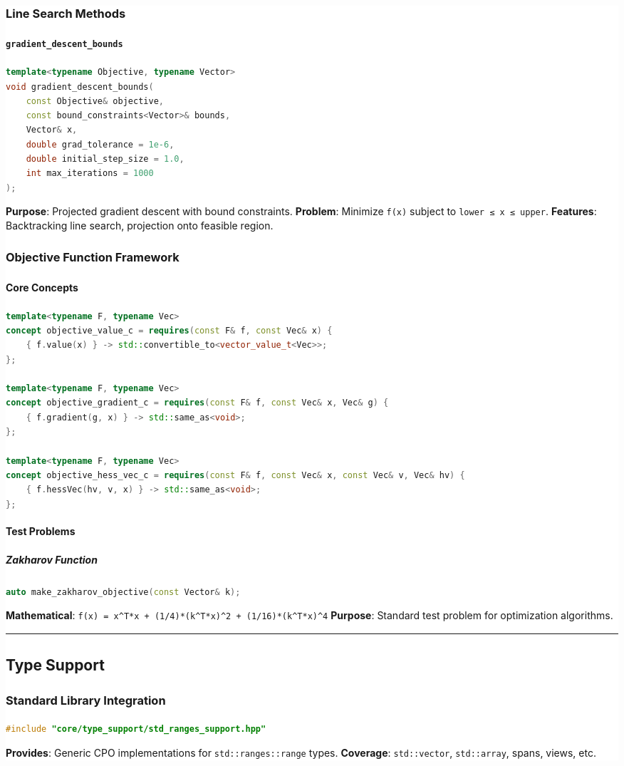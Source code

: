 ### Line Search Methods

#### `gradient_descent_bounds`
```cpp
template<typename Objective, typename Vector>
void gradient_descent_bounds(
    const Objective& objective,
    const bound_constraints<Vector>& bounds,
    Vector& x,
    double grad_tolerance = 1e-6,
    double initial_step_size = 1.0,
    int max_iterations = 1000
);
```
**Purpose**: Projected gradient descent with bound constraints.
**Problem**: Minimize `f(x)` subject to `lower ≤ x ≤ upper`.
**Features**: Backtracking line search, projection onto feasible region.

### Objective Function Framework

#### Core Concepts
```cpp
template<typename F, typename Vec>
concept objective_value_c = requires(const F& f, const Vec& x) {
    { f.value(x) } -> std::convertible_to<vector_value_t<Vec>>;
};

template<typename F, typename Vec>
concept objective_gradient_c = requires(const F& f, const Vec& x, Vec& g) {
    { f.gradient(g, x) } -> std::same_as<void>;
};

template<typename F, typename Vec>
concept objective_hess_vec_c = requires(const F& f, const Vec& x, const Vec& v, Vec& hv) {
    { f.hessVec(hv, v, x) } -> std::same_as<void>;
};
```

#### Test Problems

##### Zakharov Function
```cpp
auto make_zakharov_objective(const Vector& k);
```
**Mathematical**: `f(x) = x^T*x + (1/4)*(k^T*x)^2 + (1/16)*(k^T*x)^4`
**Purpose**: Standard test problem for optimization algorithms.

---

## Type Support

### Standard Library Integration
```cpp
#include "core/type_support/std_ranges_support.hpp"
```
**Provides**: Generic CPO implementations for `std::ranges::range` types.
**Coverage**: `std::vector`, `std::array`, spans, views, etc.
